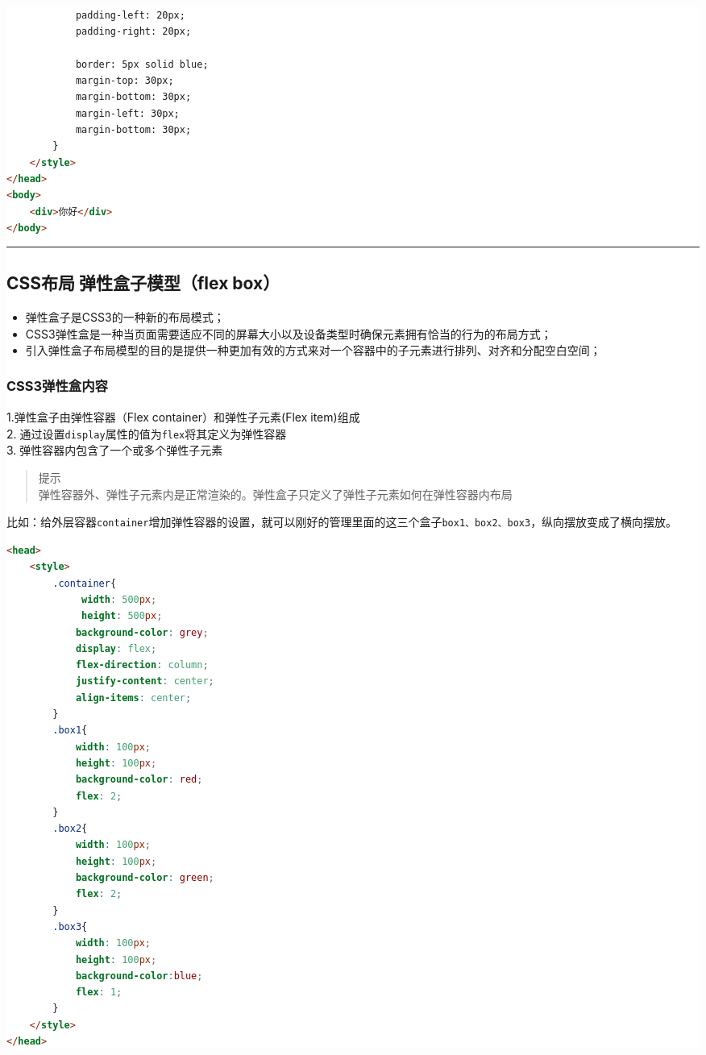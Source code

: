 ```html
            padding-left: 20px;
            padding-right: 20px;

            border: 5px solid blue;
            margin-top: 30px;
            margin-bottom: 30px;
            margin-left: 30px;
            margin-bottom: 30px;
        }
    </style>
</head>
<body>
    <div>你好</div>
</body>
```

---
## CSS布局 弹性盒子模型（flex box）
- 弹性盒子是CSS3的一种新的布局模式；   
- CSS3弹性盒是一种当页面需要适应不同的屏幕大小以及设备类型时确保元素拥有恰当的行为的布局方式；  
- 引入弹性盒子布局模型的目的是提供一种更加有效的方式来对一个容器中的子元素进行排列、对齐和分配空白空间；
### CSS3弹性盒内容
1.弹性盒子由弹性容器（Flex container）和弹性子元素(Flex item)组成   
2. 通过设置`display`属性的值为`flex`将其定义为弹性容器  
3. 弹性容器内包含了一个或多个弹性子元素
> 提示  
弹性容器外、弹性子元素内是正常渲染的。弹性盒子只定义了弹性子元素如何在弹性容器内布局


比如：给外层容器`container`增加弹性容器的设置，就可以刚好的管理里面的这三个盒子`box1、box2、box3`，纵向摆放变成了横向摆放。
```html
<head>
    <style>
        .container{
             width: 500px;
             height: 500px;
            background-color: grey;
            display: flex;
            flex-direction: column;
            justify-content: center;
            align-items: center;
        }
        .box1{
            width: 100px;
            height: 100px;
            background-color: red;
            flex: 2;
        }
        .box2{
            width: 100px;
            height: 100px;
            background-color: green;
            flex: 2;
        }
        .box3{
            width: 100px;
            height: 100px;
            background-color:blue;
            flex: 1;
        }
    </style>
</head>
```